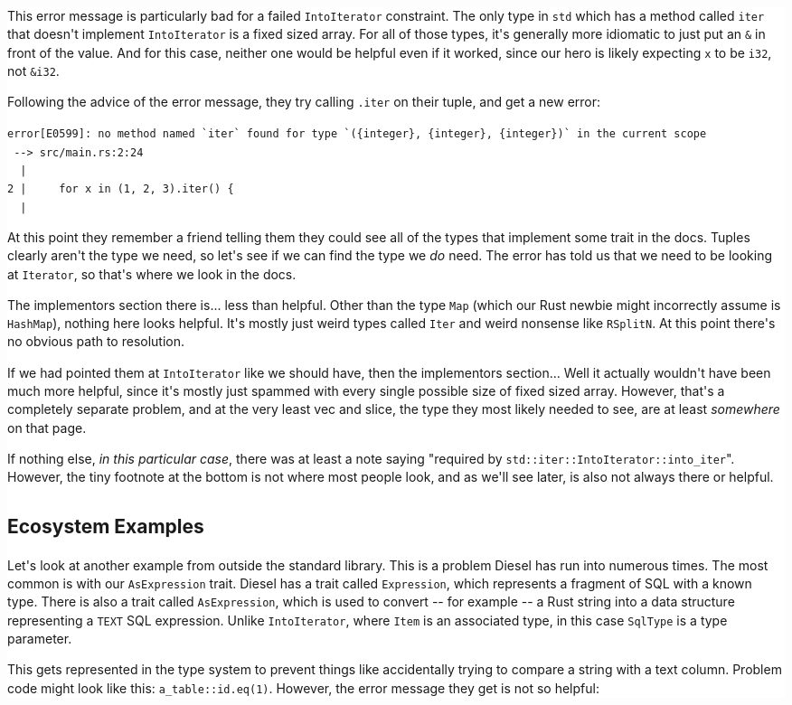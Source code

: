 This error message is particularly bad for a failed `IntoIterator` constraint.
The only type in `std` which has a method called `iter` that doesn't implement
`IntoIterator` is a fixed sized array. For all of those types, it's generally
more idiomatic to just put an `&` in front of the value. And for this case,
neither one would be helpful even if it worked, since our hero is likely
expecting `x` to be `i32`, not `&i32`.

Following the advice of the error message, they try calling `.iter` on their
tuple, and get a new error:

```
error[E0599]: no method named `iter` found for type `({integer}, {integer}, {integer})` in the current scope
 --> src/main.rs:2:24
  |
2 |     for x in (1, 2, 3).iter() {
  |
```

At this point they remember a friend telling them they could see all of the
types that implement some trait in the docs. Tuples clearly aren't the type we
need, so let's see if we can find the type we *do* need. The error has told us
that we need to be looking at `Iterator`, so that's where we look in the docs.

The implementors section there is... less than helpful. Other than the type
`Map` (which our Rust newbie might incorrectly assume is `HashMap`), nothing
here looks helpful. It's mostly just weird types called `Iter` and weird
nonsense like `RSplitN`. At this point there's no obvious path to resolution.

If we had pointed them at `IntoIterator` like we should have, then the
implementors section... Well it actually wouldn't have been much more helpful,
since it's mostly just spammed with every single possible size of fixed sized
array. However, that's a completely separate problem, and at the very least vec
and slice, the type they most likely needed to see, are at least *somewhere* on
that page.

If nothing else, *in this particular case*, there was at least a note saying
"required by `std::iter::IntoIterator::into_iter`". However, the tiny footnote
at the bottom is not where most people look, and as we'll see later, is also not
always there or helpful.

## Ecosystem Examples

Let's look at another example from outside the standard library. This is a
problem Diesel has run into numerous times. The most common is with our
`AsExpression` trait. Diesel has a trait called `Expression`, which represents a
fragment of SQL with a known type. There is also a trait called `AsExpression`,
which is used to convert -- for example -- a Rust string into a data structure
representing a `TEXT` SQL expression. Unlike `IntoIterator`, where `Item` is an
associated type, in this case `SqlType` is a type parameter.

This gets represented in the type system to prevent things like accidentally
trying to compare a string with a text column. Problem code might look like
this: `a_table::id.eq(1)`. However, the error message they get is not so
helpful:


[summary]: #summary
[motivation]: #motivation
[guide-level-explanation]: #guide-level-explanation
[reference-level-explanation]: #reference-level-explanation
[drawbacks]: #drawbacks
[alternatives]: #alternatives
[prior-art]: #prior-art
[unresolved]: #unresolved-questions